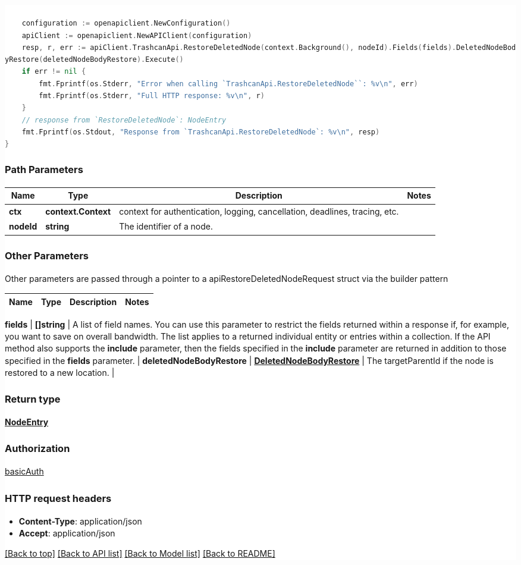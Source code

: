 ```go

    configuration := openapiclient.NewConfiguration()
    apiClient := openapiclient.NewAPIClient(configuration)
    resp, r, err := apiClient.TrashcanApi.RestoreDeletedNode(context.Background(), nodeId).Fields(fields).DeletedNodeBodyRestore(deletedNodeBodyRestore).Execute()
    if err != nil {
        fmt.Fprintf(os.Stderr, "Error when calling `TrashcanApi.RestoreDeletedNode``: %v\n", err)
        fmt.Fprintf(os.Stderr, "Full HTTP response: %v\n", r)
    }
    // response from `RestoreDeletedNode`: NodeEntry
    fmt.Fprintf(os.Stdout, "Response from `TrashcanApi.RestoreDeletedNode`: %v\n", resp)
}
```

### Path Parameters


Name | Type | Description  | Notes
------------- | ------------- | ------------- | -------------
**ctx** | **context.Context** | context for authentication, logging, cancellation, deadlines, tracing, etc.
**nodeId** | **string** | The identifier of a node. | 

### Other Parameters

Other parameters are passed through a pointer to a apiRestoreDeletedNodeRequest struct via the builder pattern


Name | Type | Description  | Notes
------------- | ------------- | ------------- | -------------

 **fields** | **[]string** | A list of field names.  You can use this parameter to restrict the fields returned within a response if, for example, you want to save on overall bandwidth.  The list applies to a returned individual entity or entries within a collection.  If the API method also supports the **include** parameter, then the fields specified in the **include** parameter are returned in addition to those specified in the **fields** parameter.  | 
 **deletedNodeBodyRestore** | [**DeletedNodeBodyRestore**](DeletedNodeBodyRestore.md) | The targetParentId if the node is restored to a new location. | 

### Return type

[**NodeEntry**](NodeEntry.md)

### Authorization

[basicAuth](../README.md#basicAuth)

### HTTP request headers

- **Content-Type**: application/json
- **Accept**: application/json

[[Back to top]](#) [[Back to API list]](../README.md#documentation-for-api-endpoints)
[[Back to Model list]](../README.md#documentation-for-models)
[[Back to README]](../README.md)

